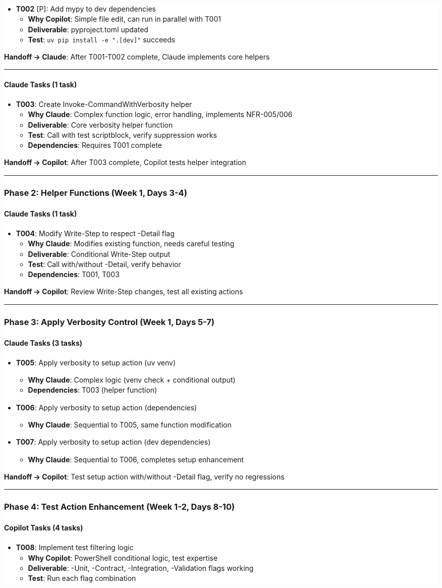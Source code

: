 - **T002** [P]: Add mypy to dev dependencies
  - **Why Copilot**: Simple file edit, can run in parallel with T001
  - **Deliverable**: pyproject.toml updated
  - **Test**: `uv pip install -e ".[dev]"` succeeds

**Handoff → Claude**: After T001-T002 complete, Claude implements core helpers

---

#### Claude Tasks (1 task)
- **T003**: Create Invoke-CommandWithVerbosity helper
  - **Why Claude**: Complex function logic, error handling, implements NFR-005/006
  - **Deliverable**: Core verbosity helper function
  - **Test**: Call with test scriptblock, verify suppression works
  - **Dependencies**: Requires T001 complete

**Handoff → Copilot**: After T003 complete, Copilot tests helper integration

---

### Phase 2: Helper Functions (Week 1, Days 3-4)

#### Claude Tasks (1 task)
- **T004**: Modify Write-Step to respect -Detail flag
  - **Why Claude**: Modifies existing function, needs careful testing
  - **Deliverable**: Conditional Write-Step output
  - **Test**: Call with/without -Detail, verify behavior
  - **Dependencies**: T001, T003

**Handoff → Copilot**: Review Write-Step changes, test all existing actions

---

### Phase 3: Apply Verbosity Control (Week 1, Days 5-7)

#### Claude Tasks (3 tasks)
- **T005**: Apply verbosity to setup action (uv venv)
  - **Why Claude**: Complex logic (venv check + conditional output)
  - **Dependencies**: T003 (helper function)

- **T006**: Apply verbosity to setup action (dependencies)
  - **Why Claude**: Sequential to T005, same function modification

- **T007**: Apply verbosity to setup action (dev dependencies)
  - **Why Claude**: Sequential to T006, completes setup enhancement

**Handoff → Copilot**: Test setup action with/without -Detail flag, verify no regressions

---

### Phase 4: Test Action Enhancement (Week 1-2, Days 8-10)

#### Copilot Tasks (4 tasks)
- **T008**: Implement test filtering logic
  - **Why Copilot**: PowerShell conditional logic, test expertise
  - **Deliverable**: -Unit, -Contract, -Integration, -Validation flags working
  - **Test**: Run each flag combination

